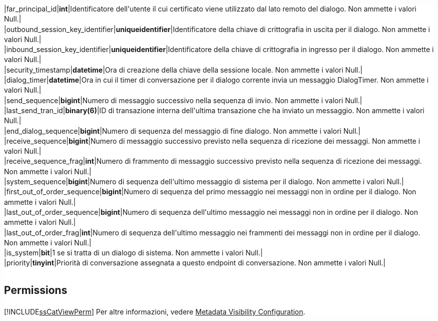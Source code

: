 |far_principal_id|**int**|Identificatore dell'utente il cui certificato viene utilizzato dal lato remoto del dialogo. Non ammette i valori Null.|  
|outbound_session_key_identifier|**uniqueidentifier**|Identificatore della chiave di crittografia in uscita per il dialogo. Non ammette i valori Null.|  
|inbound_session_key_identifier|**uniqueidentifier**|Identificatore della chiave di crittografia in ingresso per il dialogo. Non ammette i valori Null.|  
|security_timestamp|**datetime**|Ora di creazione della chiave della sessione locale. Non ammette i valori Null.|  
|dialog_timer|**datetime**|Ora in cui il timer di conversazione per il dialogo corrente invia un messaggio DialogTimer. Non ammette i valori Null.|  
|send_sequence|**bigint**|Numero di messaggio successivo nella sequenza di invio. Non ammette i valori Null.|  
|last_send_tran_id|**binary(6)**|ID di transazione interna dell'ultima transazione che ha inviato un messaggio. Non ammette i valori Null.|  
|end_dialog_sequence|**bigint**|Numero di sequenza del messaggio di fine dialogo. Non ammette i valori Null.|  
|receive_sequence|**bigint**|Numero di messaggio successivo previsto nella sequenza di ricezione dei messaggi. Non ammette i valori Null.|  
|receive_sequence_frag|**int**|Numero di frammento di messaggio successivo previsto nella sequenza di ricezione dei messaggi. Non ammette i valori Null.|  
|system_sequence|**bigint**|Numero di sequenza dell'ultimo messaggio di sistema per il dialogo. Non ammette i valori Null.|  
|first_out_of_order_sequence|**bigint**|Numero di sequenza del primo messaggio nei messaggi non in ordine per il dialogo. Non ammette i valori Null.|  
|last_out_of_order_sequence|**bigint**|Numero di sequenza dell'ultimo messaggio nei messaggi non in ordine per il dialogo. Non ammette i valori Null.|  
|last_out_of_order_frag|**int**|Numero di sequenza dell'ultimo messaggio nei frammenti dei messaggi non in ordine per il dialogo. Non ammette i valori Null.|  
|is_system|**bit**|1 se si tratta di un dialogo di sistema. Non ammette i valori Null.|  
|priority|**tinyint**|Priorità di conversazione assegnata a questo endpoint di conversazione. Non ammette i valori Null.|  
  
## <a name="permissions"></a>Permissions  
 [!INCLUDE[ssCatViewPerm](../../includes/sscatviewperm-md.md)] Per altre informazioni, vedere [Metadata Visibility Configuration](../../relational-databases/security/metadata-visibility-configuration.md).  
  
  
